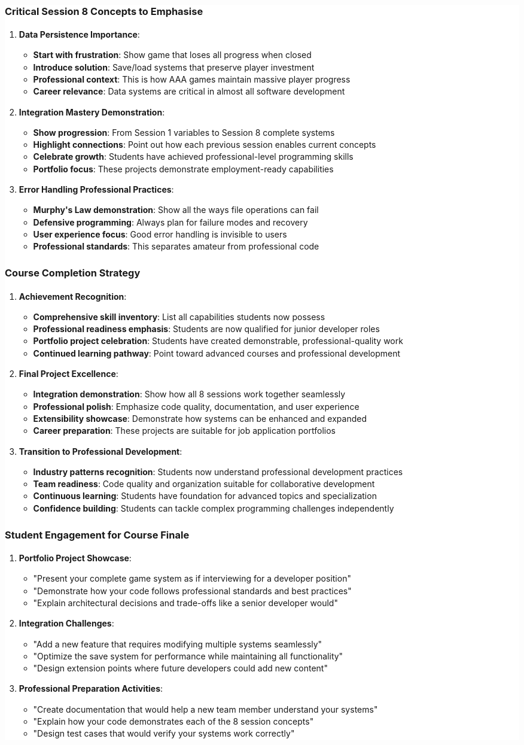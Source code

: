 ### **Critical Session 8 Concepts to Emphasise**

1. **Data Persistence Importance**:
   - **Start with frustration**: Show game that loses all progress when closed
   - **Introduce solution**: Save/load systems that preserve player investment
   - **Professional context**: This is how AAA games maintain massive player progress
   - **Career relevance**: Data systems are critical in almost all software development

2. **Integration Mastery Demonstration**:
   - **Show progression**: From Session 1 variables to Session 8 complete systems
   - **Highlight connections**: Point out how each previous session enables current concepts
   - **Celebrate growth**: Students have achieved professional-level programming skills
   - **Portfolio focus**: These projects demonstrate employment-ready capabilities

3. **Error Handling Professional Practices**:
   - **Murphy's Law demonstration**: Show all the ways file operations can fail
   - **Defensive programming**: Always plan for failure modes and recovery
   - **User experience focus**: Good error handling is invisible to users
   - **Professional standards**: This separates amateur from professional code

### **Course Completion Strategy**

1. **Achievement Recognition**:
   - **Comprehensive skill inventory**: List all capabilities students now possess
   - **Professional readiness emphasis**: Students are now qualified for junior developer roles
   - **Portfolio project celebration**: Students have created demonstrable, professional-quality work
   - **Continued learning pathway**: Point toward advanced courses and professional development

2. **Final Project Excellence**:
   - **Integration demonstration**: Show how all 8 sessions work together seamlessly
   - **Professional polish**: Emphasize code quality, documentation, and user experience
   - **Extensibility showcase**: Demonstrate how systems can be enhanced and expanded
   - **Career preparation**: These projects are suitable for job application portfolios

3. **Transition to Professional Development**:
   - **Industry patterns recognition**: Students now understand professional development practices
   - **Team readiness**: Code quality and organization suitable for collaborative development
   - **Continuous learning**: Students have foundation for advanced topics and specialization
   - **Confidence building**: Students can tackle complex programming challenges independently

### **Student Engagement for Course Finale**

1. **Portfolio Project Showcase**:
   - "Present your complete game system as if interviewing for a developer position"
   - "Demonstrate how your code follows professional standards and best practices"
   - "Explain architectural decisions and trade-offs like a senior developer would"

2. **Integration Challenges**:
   - "Add a new feature that requires modifying multiple systems seamlessly"
   - "Optimize the save system for performance while maintaining all functionality"
   - "Design extension points where future developers could add new content"

3. **Professional Preparation Activities**:
   - "Create documentation that would help a new team member understand your systems"
   - "Explain how your code demonstrates each of the 8 session concepts"
   - "Design test cases that would verify your systems work correctly"
